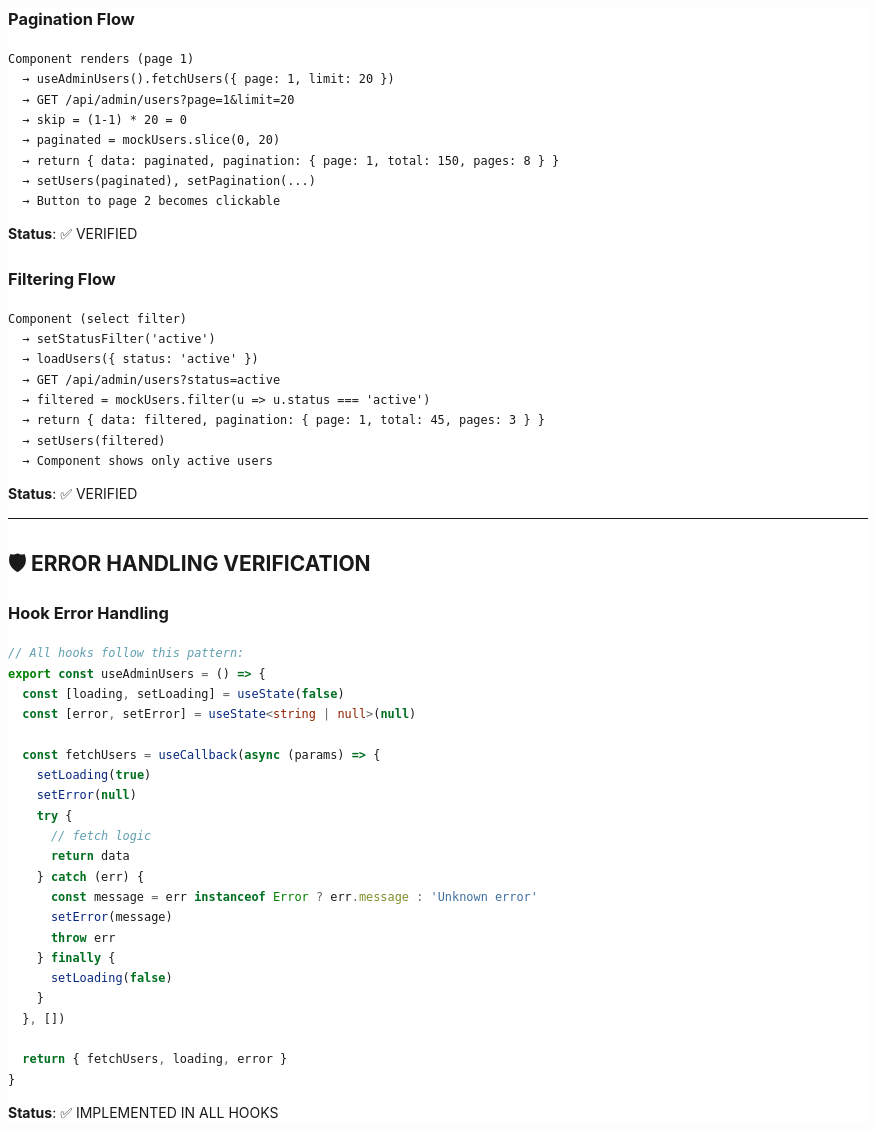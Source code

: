 ### Pagination Flow
```
Component renders (page 1)
  → useAdminUsers().fetchUsers({ page: 1, limit: 20 })
  → GET /api/admin/users?page=1&limit=20
  → skip = (1-1) * 20 = 0
  → paginated = mockUsers.slice(0, 20)
  → return { data: paginated, pagination: { page: 1, total: 150, pages: 8 } }
  → setUsers(paginated), setPagination(...)
  → Button to page 2 becomes clickable
```
**Status**: ✅ VERIFIED

### Filtering Flow
```
Component (select filter)
  → setStatusFilter('active')
  → loadUsers({ status: 'active' })
  → GET /api/admin/users?status=active
  → filtered = mockUsers.filter(u => u.status === 'active')
  → return { data: filtered, pagination: { page: 1, total: 45, pages: 3 } }
  → setUsers(filtered)
  → Component shows only active users
```
**Status**: ✅ VERIFIED

---

## 🛡️ ERROR HANDLING VERIFICATION

### Hook Error Handling
```typescript
// All hooks follow this pattern:
export const useAdminUsers = () => {
  const [loading, setLoading] = useState(false)
  const [error, setError] = useState<string | null>(null)
  
  const fetchUsers = useCallback(async (params) => {
    setLoading(true)
    setError(null)
    try {
      // fetch logic
      return data
    } catch (err) {
      const message = err instanceof Error ? err.message : 'Unknown error'
      setError(message)
      throw err
    } finally {
      setLoading(false)
    }
  }, [])
  
  return { fetchUsers, loading, error }
}
```
**Status**: ✅ IMPLEMENTED IN ALL HOOKS
